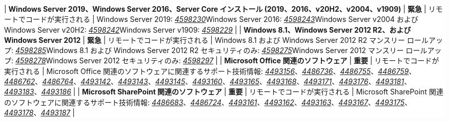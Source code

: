| **Windows Server 2019、Windows Server 2016、Server Core インストール (2019、2016、v20H2、v2004、v1909)** | **緊急**       | リモートでコードが実行される | Windows Server 2019: [_4598230_](https://support.microsoft.com/ja-jp/help/4598230)Windows Server 2016: [_4598243_](https://support.microsoft.com/ja-jp/help/4598243)Windows Server v2004 および Windows Server v20H2: [_4598242_](https://support.microsoft.com/ja-jp/help/4598242)Windows Server v1909: [_4598229_](https://support.microsoft.com/ja-jp/help/4598229)                                                                                                                                                                                                                                                                                                                                                                                                                                                                                                                                                                                                                                                                                                                                                                                                       |
| **Windows 8.1、Windows Server 2012 R2、および Windows Server 2012**                                      | **緊急**       | リモートでコードが実行される | Windows 8.1 および Windows Server 2012 R2 マンスリー ロールアップ: [_4598285_](https://support.microsoft.com/ja-jp/help/4598285)Windows 8.1 および Windows Server 2012 R2 セキュリティのみ: [_4598275_](https://support.microsoft.com/ja-jp/help/4598275)Windows Server 2012 マンスリー ロールアップ: [_4598278_](https://support.microsoft.com/ja-jp/help/4598278)Windows Server 2012 セキュリティのみ: [_4598297_](https://support.microsoft.com/ja-jp/help/4598297)                                                                                                                                                                                                                                                                                                                                                                                                                                                                                                                                                                                                                                                                                                       |
| **Microsoft Office 関連のソフトウェア**                                                                  | **重要**       | リモートでコードが実行される | Microsoft Office 関連のソフトウェアに関連するサポート技術情報: [_4493156_](https://support.microsoft.com/ja-jp/help/4493156)、[_4486736_](https://support.microsoft.com/ja-jp/help/4486736)、[_4486755_](https://support.microsoft.com/ja-jp/help/4486755)、[_4486759_](https://support.microsoft.com/ja-jp/help/4486759)、[_4486762_](https://support.microsoft.com/ja-jp/help/4486762)、[_4486764_](https://support.microsoft.com/ja-jp/help/4486764)、[_4493142_](https://support.microsoft.com/ja-jp/help/4493142)、[_4493143_](https://support.microsoft.com/ja-jp/help/4493143)、[_4493145_](https://support.microsoft.com/ja-jp/help/4493145)、[_4493160_](https://support.microsoft.com/ja-jp/help/4493160)、[_4493165_](https://support.microsoft.com/ja-jp/help/4493165)、[_4493168_](https://support.microsoft.com/ja-jp/help/4493168)、[_4493171_](https://support.microsoft.com/ja-jp/help/4493171)、[_4493176_](https://support.microsoft.com/ja-jp/help/4493176)、[_4493181_](https://support.microsoft.com/ja-jp/help/4493181)、[_4493183_](https://support.microsoft.com/ja-jp/help/4493183)、[_4493186_](https://support.microsoft.com/ja-jp/help/4493186) |
| **Microsoft SharePoint 関連のソフトウェア**                                                              | **重要**       | リモートでコードが実行される | Microsoft SharePoint 関連のソフトウェアに関連するサポート技術情報: [_4486683_](https://support.microsoft.com/ja-jp/help/4486683)、[_4486724_](https://support.microsoft.com/ja-jp/help/4486724)、[_4493161_](https://support.microsoft.com/ja-jp/help/4493161)、[_4493162_](https://support.microsoft.com/ja-jp/help/4493162)、[_4493163_](https://support.microsoft.com/ja-jp/help/4493163)、[_4493167_](https://support.microsoft.com/ja-jp/help/4493167)、[_4493175_](https://support.microsoft.com/ja-jp/help/4493175)、[_4493178_](https://support.microsoft.com/ja-jp/help/4493178)、[_4493187_](https://support.microsoft.com/ja-jp/help/4493187)                                                                                                                                                                                                                                                                                                                                                                                                                                                                                                                     |